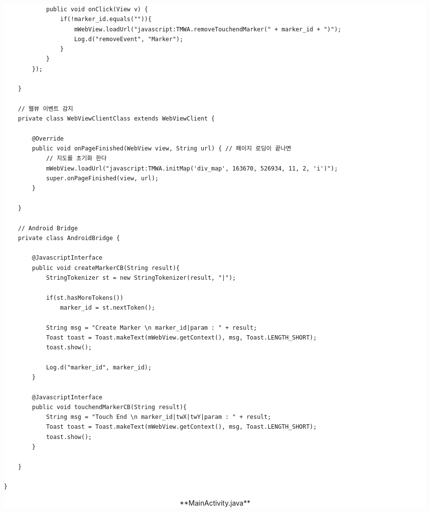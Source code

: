 ```
            public void onClick(View v) {
                if(!marker_id.equals("")){
                    mWebView.loadUrl("javascript:TMWA.removeTouchendMarker(" + marker_id + ")");
                    Log.d("removeEvent", "Marker");
                }
            }
        });

    }

    // 웹뷰 이벤트 감지
    private class WebViewClientClass extends WebViewClient {

        @Override
        public void onPageFinished(WebView view, String url) { // 페이지 로딩이 끝나면
            // 지도를 초기화 한다
            mWebView.loadUrl("javascript:TMWA.initMap('div_map', 163670, 526934, 11, 2, 'i')");
            super.onPageFinished(view, url);
        }

    }

    // Android Bridge
    private class AndroidBridge {

        @JavascriptInterface
        public void createMarkerCB(String result){
            StringTokenizer st = new StringTokenizer(result, "|");

            if(st.hasMoreTokens())
                marker_id = st.nextToken();

            String msg = "Create Marker \n marker_id|param : " + result;
            Toast toast = Toast.makeText(mWebView.getContext(), msg, Toast.LENGTH_SHORT);
            toast.show();

            Log.d("marker_id", marker_id);
        }

        @JavascriptInterface
        public void touchendMarkerCB(String result){
            String msg = "Touch End \n marker_id|twX|twY|param : " + result;
            Toast toast = Toast.makeText(mWebView.getContext(), msg, Toast.LENGTH_SHORT);
            toast.show();
        }

    }

}

```
<center>**MainActivity.java**</center>
